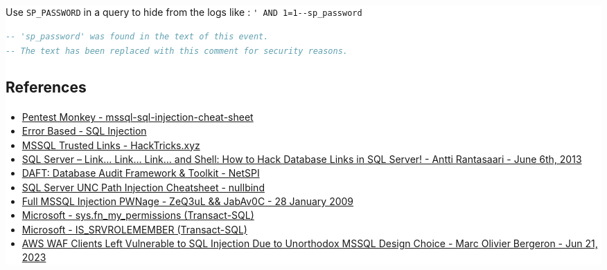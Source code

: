 Use `SP_PASSWORD` in a query to hide from the logs like : `' AND 1=1--sp_password`

```sql
-- 'sp_password' was found in the text of this event.
-- The text has been replaced with this comment for security reasons.
```

## References

* [Pentest Monkey - mssql-sql-injection-cheat-sheet](http://pentestmonkey.net/cheat-sheet/sql-injection/mssql-sql-injection-cheat-sheet)
* [Error Based - SQL Injection ](https://github.com/incredibleindishell/exploit-code-by-me/blob/master/MSSQL%20Error-Based%20SQL%20Injection%20Order%20by%20clause/Error%20based%20SQL%20Injection%20in%20“Order%20By”%20clause%20(MSSQL).pdf)
* [MSSQL Trusted Links - HackTricks.xyz](https://book.hacktricks.xyz/windows/active-directory-methodology/mssql-trusted-links)
* [SQL Server – Link… Link… Link… and Shell: How to Hack Database Links in SQL Server! - Antti Rantasaari - June 6th, 2013](https://blog.netspi.com/how-to-hack-database-links-in-sql-server/)
* [DAFT: Database Audit Framework & Toolkit - NetSPI](https://github.com/NetSPI/DAFT)
* [SQL Server UNC Path Injection Cheatsheet - nullbind](https://gist.github.com/nullbind/7dfca2a6309a4209b5aeef181b676c6e)
* [Full MSSQL Injection PWNage - ZeQ3uL && JabAv0C - 28 January 2009](https://www.exploit-db.com/papers/12975)
* [Microsoft - sys.fn_my_permissions (Transact-SQL)](https://docs.microsoft.com/en-us/sql/relational-databases/system-functions/sys-fn-my-permissions-transact-sql?view=sql-server-ver15)
* [Microsoft - IS_SRVROLEMEMBER (Transact-SQL)](https://docs.microsoft.com/en-us/sql/t-sql/functions/is-srvrolemember-transact-sql?view=sql-server-ver15)
* [AWS WAF Clients Left Vulnerable to SQL Injection Due to Unorthodox MSSQL Design Choice - Marc Olivier Bergeron - Jun 21, 2023](https://www.gosecure.net/blog/2023/06/21/aws-waf-clients-left-vulnerable-to-sql-injection-due-to-unorthodox-mssql-design-choice/)